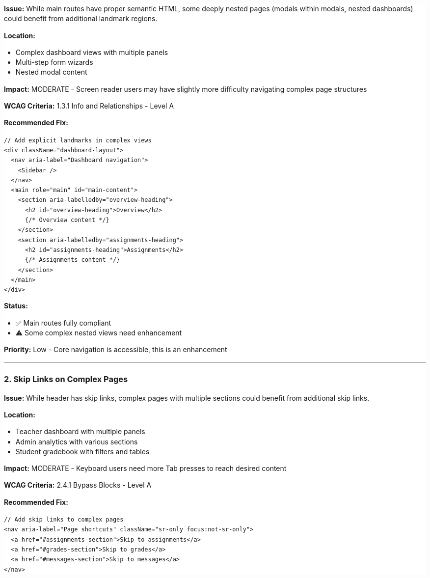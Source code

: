 **Issue:** While main routes have proper semantic HTML, some deeply nested pages (modals within modals, nested dashboards) could benefit from additional landmark regions.

**Location:**
- Complex dashboard views with multiple panels
- Multi-step form wizards
- Nested modal content

**Impact:** MODERATE - Screen reader users may have slightly more difficulty navigating complex page structures

**WCAG Criteria:** 1.3.1 Info and Relationships - Level A

**Recommended Fix:**
```tsx
// Add explicit landmarks in complex views
<div className="dashboard-layout">
  <nav aria-label="Dashboard navigation">
    <Sidebar />
  </nav>
  <main role="main" id="main-content">
    <section aria-labelledby="overview-heading">
      <h2 id="overview-heading">Overview</h2>
      {/* Overview content */}
    </section>
    <section aria-labelledby="assignments-heading">
      <h2 id="assignments-heading">Assignments</h2>
      {/* Assignments content */}
    </section>
  </main>
</div>
```

**Status:** 
- ✅ Main routes fully compliant
- ⚠️ Some complex nested views need enhancement

**Priority:** Low - Core navigation is accessible, this is an enhancement

---

### 2. Skip Links on Complex Pages

**Issue:** While header has skip links, complex pages with multiple sections could benefit from additional skip links.

**Location:**
- Teacher dashboard with multiple panels
- Admin analytics with various sections
- Student gradebook with filters and tables

**Impact:** MODERATE - Keyboard users need more Tab presses to reach desired content

**WCAG Criteria:** 2.4.1 Bypass Blocks - Level A

**Recommended Fix:**
```tsx
// Add skip links to complex pages
<nav aria-label="Page shortcuts" className="sr-only focus:not-sr-only">
  <a href="#assignments-section">Skip to assignments</a>
  <a href="#grades-section">Skip to grades</a>
  <a href="#messages-section">Skip to messages</a>
</nav>
```
